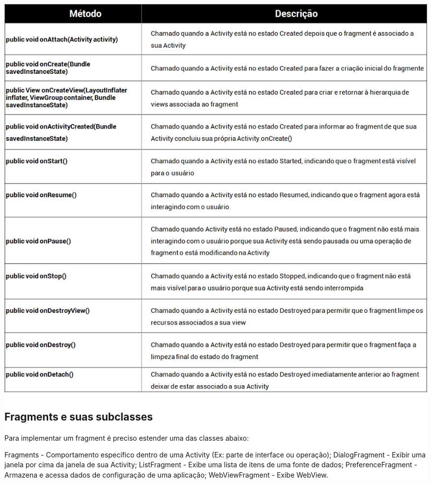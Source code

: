 ![Métodos do ciclo de vida](../media/../../media/programacao-dispositivos-moveis/metodos-ciclodevida.png)

## Fragments e suas subclasses

Para implementar um fragment é preciso estender uma das classes abaixo:

Fragments - Comportamento específico dentro de uma Activity (Ex: parte de interface ou operação);
DialogFragment - Exibir uma janela por cima da janela de sua Activity;
ListFragment - Exibe uma lista de itens de uma fonte de dados;
PreferenceFragment - Armazena e acessa dados de configuração de uma aplicação;
WebViewFragment - Exibe WebView.
